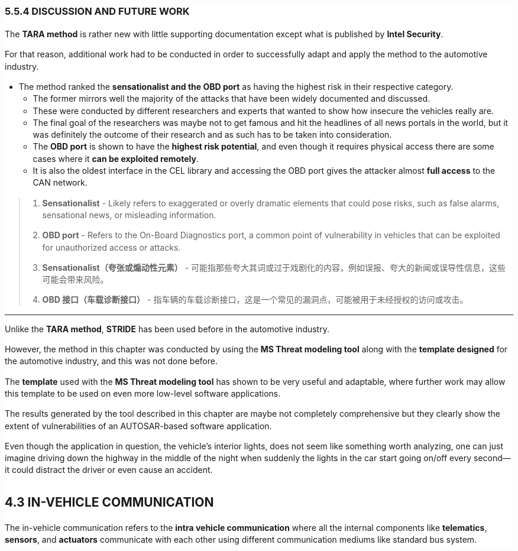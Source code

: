### 5.5.4 DISCUSSION AND FUTURE WORK

The **TARA method** is rather new with little supporting documentation except what is published by **Intel Security**.

For that reason, additional work had to be conducted in order to successfully adapt and apply the method to the automotive industry.

- The method ranked the **sensationalist and the OBD port** as having the highest risk in their respective category.
  - The former mirrors well the majority of the attacks that have been widely documented and discussed.
  - These were conducted by different researchers and experts that wanted to show how insecure the vehicles really are.
  * The final goal of the researchers was maybe not to get famous and hit the headlines of all news portals in the world, but it was definitely the outcome of their research and as such has to be taken into consideration.
  - The **OBD port** is shown to have the **highest risk potential**, and even though it requires physical access there are some cases where it **can be exploited remotely**.
  - It is also the oldest interface in the CEL library and accessing the OBD port gives the attacker almost **full access** to the CAN network.

> 1. **Sensationalist** - Likely refers to exaggerated or overly dramatic elements that could pose risks, such as false alarms, sensational news, or misleading information.
>
> 2. **OBD port** - Refers to the On-Board Diagnostics port, a common point of vulnerability in vehicles that can be exploited for unauthorized access or attacks.
>
> 3. **Sensationalist（夸张或煽动性元素）** - 可能指那些夸大其词或过于戏剧化的内容，例如误报、夸大的新闻或误导性信息，这些可能会带来风险。
>
> 4. **OBD 接口（车载诊断接口）** - 指车辆的车载诊断接口，这是一个常见的漏洞点，可能被用于未经授权的访问或攻击。

---

Unlike the **TARA method**, **STRIDE** has been used before in the automotive industry.

However, the method in this chapter was conducted by using the **MS Threat modeling tool** along with the **template designed** for the automotive industry, and this was not done before.

The **template** used with the **MS Threat modeling tool** has shown to be very useful and adaptable, where further work may allow this template to be used on even more low-level software applications.

The results generated by the tool described in this chapter are maybe not completely comprehensive but they clearly show the extent of vulnerabilities of an AUTOSAR-based software application.

Even though the application in question, the vehicle’s interior lights, does not seem like something worth analyzing, one can just imagine driving down the highway in the middle of the night when suddenly the lights in the car start going on/off every second—it could distract the driver or even cause an accident.

## 4.3 IN-VEHICLE COMMUNICATION

The in-vehicle communication refers to the **intra vehicle communication** where all the internal components like **telematics**, **sensors**, and **actuators** communicate with each other using different communication mediums like standard bus system.
